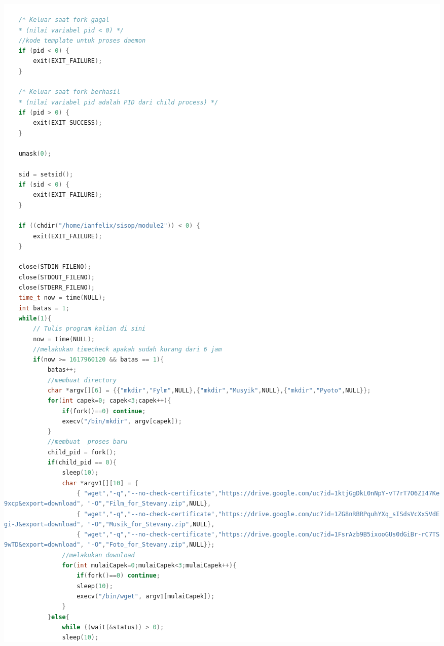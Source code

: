 ```c

    /* Keluar saat fork gagal
    * (nilai variabel pid < 0) */
    //kode template untuk proses daemon
    if (pid < 0) {
        exit(EXIT_FAILURE);
    }

    /* Keluar saat fork berhasil
    * (nilai variabel pid adalah PID dari child process) */
    if (pid > 0) {
        exit(EXIT_SUCCESS);
    }

    umask(0);

    sid = setsid();
    if (sid < 0) {
        exit(EXIT_FAILURE);
    }

    if ((chdir("/home/ianfelix/sisop/module2")) < 0) {
        exit(EXIT_FAILURE);
    }

    close(STDIN_FILENO);
    close(STDOUT_FILENO);
    close(STDERR_FILENO);
    time_t now = time(NULL);
    int batas = 1;
    while(1){
        // Tulis program kalian di sini
        now = time(NULL);
        //melakukan timecheck apakah sudah kurang dari 6 jam
        if(now >= 1617960120 && batas == 1){
            batas++;
            //membuat directory
            char *argv[][6] = {{"mkdir","Fylm",NULL},{"mkdir","Musyik",NULL},{"mkdir","Pyoto",NULL}};
            for(int capek=0; capek<3;capek++){
                if(fork()==0) continue;
                execv("/bin/mkdir", argv[capek]); 
            }
            //membuat  proses baru
            child_pid = fork();
            if(child_pid == 0){
                sleep(10);
                char *argv1[][10] = {
                    { "wget","-q","--no-check-certificate","https://drive.google.com/uc?id=1ktjGgDkL0nNpY-vT7rT7O6ZI47Ke9xcp&export=download", "-O","Film_for_Stevany.zip",NULL},
                    { "wget","-q","--no-check-certificate","https://drive.google.com/uc?id=1ZG8nRBRPquhYXq_sISdsVcXx5VdEgi-J&export=download", "-O","Musik_for_Stevany.zip",NULL},
                    { "wget","-q","--no-check-certificate","https://drive.google.com/uc?id=1FsrAzb9B5ixooGUs0dGiBr-rC7TS9wTD&export=download", "-O","Foto_for_Stevany.zip",NULL}};
                //melakukan download
                for(int mulaiCapek=0;mulaiCapek<3;mulaiCapek++){
                    if(fork()==0) continue;
                    sleep(10);
                    execv("/bin/wget", argv1[mulaiCapek]); 
                }
            }else{
                while ((wait(&status)) > 0);
                sleep(10);
```